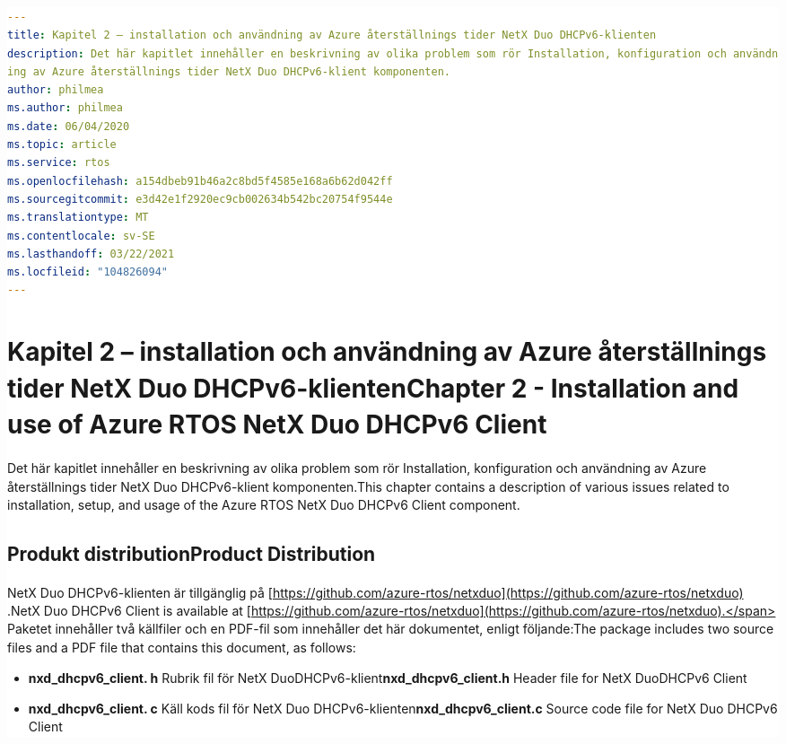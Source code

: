 ```yaml
---
title: Kapitel 2 – installation och användning av Azure återställnings tider NetX Duo DHCPv6-klienten
description: Det här kapitlet innehåller en beskrivning av olika problem som rör Installation, konfiguration och användning av Azure återställnings tider NetX Duo DHCPv6-klient komponenten.
author: philmea
ms.author: philmea
ms.date: 06/04/2020
ms.topic: article
ms.service: rtos
ms.openlocfilehash: a154dbeb91b46a2c8bd5f4585e168a6b62d042ff
ms.sourcegitcommit: e3d42e1f2920ec9cb002634b542bc20754f9544e
ms.translationtype: MT
ms.contentlocale: sv-SE
ms.lasthandoff: 03/22/2021
ms.locfileid: "104826094"
---
```

# <a name="chapter-2---installation-and-use-of-azure-rtos-netx-duo-dhcpv6-client"></a><span data-ttu-id="a4b42-103">Kapitel 2 – installation och användning av Azure återställnings tider NetX Duo DHCPv6-klienten</span><span class="sxs-lookup"><span data-stu-id="a4b42-103">Chapter 2 - Installation and use of Azure RTOS NetX Duo DHCPv6 Client</span></span>

<span data-ttu-id="a4b42-104">Det här kapitlet innehåller en beskrivning av olika problem som rör Installation, konfiguration och användning av Azure återställnings tider NetX Duo DHCPv6-klient komponenten.</span><span class="sxs-lookup"><span data-stu-id="a4b42-104">This chapter contains a description of various issues related to installation, setup, and usage of the Azure RTOS NetX Duo DHCPv6 Client component.</span></span>

## <a name="product-distribution"></a><span data-ttu-id="a4b42-105">Produkt distribution</span><span class="sxs-lookup"><span data-stu-id="a4b42-105">Product Distribution</span></span>

<span data-ttu-id="a4b42-106">NetX Duo DHCPv6-klienten är tillgänglig på [https://github.com/azure-rtos/netxduo](https://github.com/azure-rtos/netxduo) .</span><span class="sxs-lookup"><span data-stu-id="a4b42-106">NetX Duo DHCPv6 Client is available at [https://github.com/azure-rtos/netxduo](https://github.com/azure-rtos/netxduo).</span></span> <span data-ttu-id="a4b42-107">Paketet innehåller två källfiler och en PDF-fil som innehåller det här dokumentet, enligt följande:</span><span class="sxs-lookup"><span data-stu-id="a4b42-107">The package includes two source files and a PDF file that contains this document, as follows:</span></span>

- <span data-ttu-id="a4b42-108">**nxd_dhcpv6_client. h** Rubrik fil för NetX DuoDHCPv6-klient</span><span class="sxs-lookup"><span data-stu-id="a4b42-108">**nxd_dhcpv6_client.h** Header file for NetX DuoDHCPv6 Client</span></span>

- <span data-ttu-id="a4b42-109">**nxd_dhcpv6_client. c** Käll kods fil för NetX Duo DHCPv6-klienten</span><span class="sxs-lookup"><span data-stu-id="a4b42-109">**nxd_dhcpv6_client.c** Source code file for NetX Duo DHCPv6 Client</span></span>
